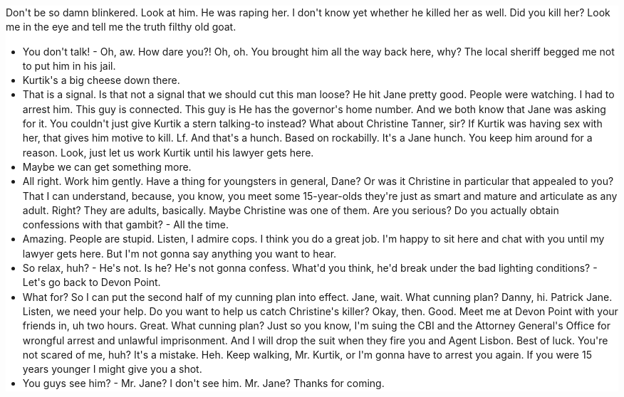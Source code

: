 Don't be so damn blinkered.
Look at him.
He was raping her.
I don't know yet whether he killed her as well.
Did you kill her? Look me in the eye and tell me the truth filthy old goat.
- You don't talk! - Oh, aw.
How dare you?! Oh, oh.
You brought him all the way back here, why? The local sheriff begged me not to put him in his jail.
- Kurtik's a big cheese down there.
- That is a signal.
Is that not a signal that we should cut this man loose? He hit Jane pretty good.
People were watching.
I had to arrest him.
This guy is connected.
This guy is He has the governor's home number.
And we both know that Jane was asking for it.
You couldn't just give Kurtik a stern talking-to instead? What about Christine Tanner, sir? If Kurtik was having sex with her, that gives him motive to kill.
Lf.
And that's a hunch.
Based on rockabilly.
It's a Jane hunch.
You keep him around for a reason.
Look, just let us work Kurtik until his lawyer gets here.
- Maybe we can get something more.
- All right.
Work him gently.
Have a thing for youngsters in general, Dane? Or was it Christine in particular that appealed to you? That I can understand, because, you know, you meet some 15-year-olds they're just as smart and mature and articulate as any adult.
Right? They are adults, basically.
Maybe Christine was one of them.
Are you serious? Do you actually obtain confessions with that gambit? - All the time.
- Amazing.
People are stupid.
Listen, I admire cops.
I think you do a great job.
I'm happy to sit here and chat with you until my lawyer gets here.
But I'm not gonna say anything you want to hear.
- So relax, huh? - He's not.
Is he? He's not gonna confess.
What'd you think, he'd break under the bad lighting conditions? - Let's go back to Devon Point.
- What for? So I can put the second half of my cunning plan into effect.
Jane, wait.
What cunning plan? Danny, hi.
Patrick Jane.
Listen, we need your help.
Do you want to help us catch Christine's killer? Okay, then.
Good.
Meet me at Devon Point with your friends in, uh two hours.
Great.
What cunning plan? Just so you know, I'm suing the CBI and the Attorney General's Office for wrongful arrest and unlawful imprisonment.
And I will drop the suit when they fire you and Agent Lisbon.
Best of luck.
You're not scared of me, huh? It's a mistake.
Heh.
Keep walking, Mr.
Kurtik, or I'm gonna have to arrest you again.
If you were 15 years younger I might give you a shot.
- You guys see him? - Mr.
Jane? I don't see him.
Mr.
Jane? Thanks for coming.